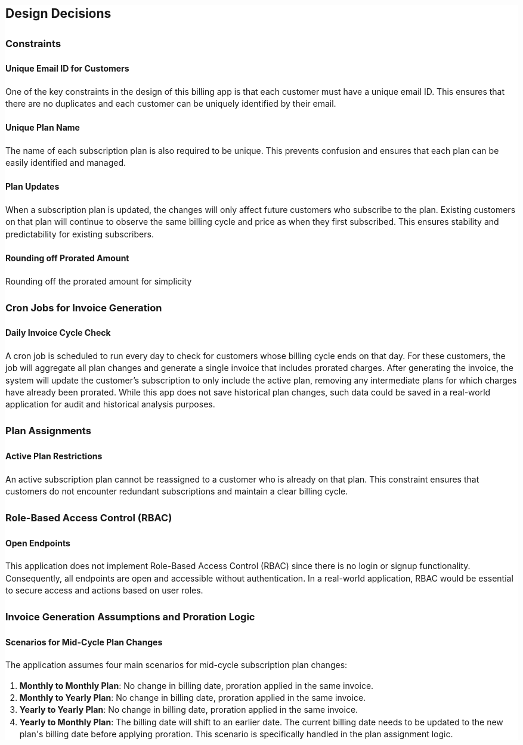 ## Design Decisions

### Constraints

#### Unique Email ID for Customers
One of the key constraints in the design of this billing app is that each customer must have a unique email ID. This ensures that there are no duplicates and each customer can be uniquely identified by their email.

#### Unique Plan Name
The name of each subscription plan is also required to be unique. This prevents confusion and ensures that each plan can be easily identified and managed.

#### Plan Updates
When a subscription plan is updated, the changes will only affect future customers who subscribe to the plan. Existing customers on that plan will continue to observe the same billing cycle and price as when they first subscribed. This ensures stability and predictability for existing subscribers.

#### Rounding off Prorated Amount
Rounding off the prorated amount for simplicity 

### Cron Jobs for Invoice Generation

#### Daily Invoice Cycle Check
A cron job is scheduled to run every day to check for customers whose billing cycle ends on that day. For these customers, the job will aggregate all plan changes and generate a single invoice that includes prorated charges. After generating the invoice, the system will update the customer’s subscription to only include the active plan, removing any intermediate plans for which charges have already been prorated. While this app does not save historical plan changes, such data could be saved in a real-world application for audit and historical analysis purposes.

### Plan Assignments

#### Active Plan Restrictions
An active subscription plan cannot be reassigned to a customer who is already on that plan. This constraint ensures that customers do not encounter redundant subscriptions and maintain a clear billing cycle.

### Role-Based Access Control (RBAC)

#### Open Endpoints
This application does not implement Role-Based Access Control (RBAC) since there is no login or signup functionality. Consequently, all endpoints are open and accessible without authentication. In a real-world application, RBAC would be essential to secure access and actions based on user roles.

### Invoice Generation Assumptions and Proration Logic

#### Scenarios for Mid-Cycle Plan Changes
The application assumes four main scenarios for mid-cycle subscription plan changes:
1. **Monthly to Monthly Plan**: No change in billing date, proration applied in the same invoice.
2. **Monthly to Yearly Plan**: No change in billing date, proration applied in the same invoice.
3. **Yearly to Yearly Plan**: No change in billing date, proration applied in the same invoice.
4. **Yearly to Monthly Plan**: The billing date will shift to an earlier date. The current billing date needs to be updated to the new plan's billing date before applying proration. This scenario is specifically handled in the plan assignment logic.
